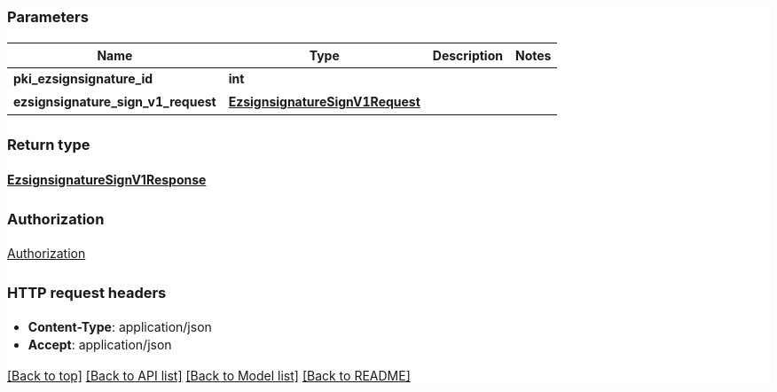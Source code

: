 ### Parameters

Name | Type | Description  | Notes
------------- | ------------- | ------------- | -------------
 **pki_ezsignsignature_id** | **int**|  | 
 **ezsignsignature_sign_v1_request** | [**EzsignsignatureSignV1Request**](EzsignsignatureSignV1Request.md)|  | 

### Return type

[**EzsignsignatureSignV1Response**](EzsignsignatureSignV1Response.md)

### Authorization

[Authorization](../README.md#Authorization)

### HTTP request headers

 - **Content-Type**: application/json
 - **Accept**: application/json

[[Back to top]](#) [[Back to API list]](../README.md#documentation-for-api-endpoints) [[Back to Model list]](../README.md#documentation-for-models) [[Back to README]](../README.md)

